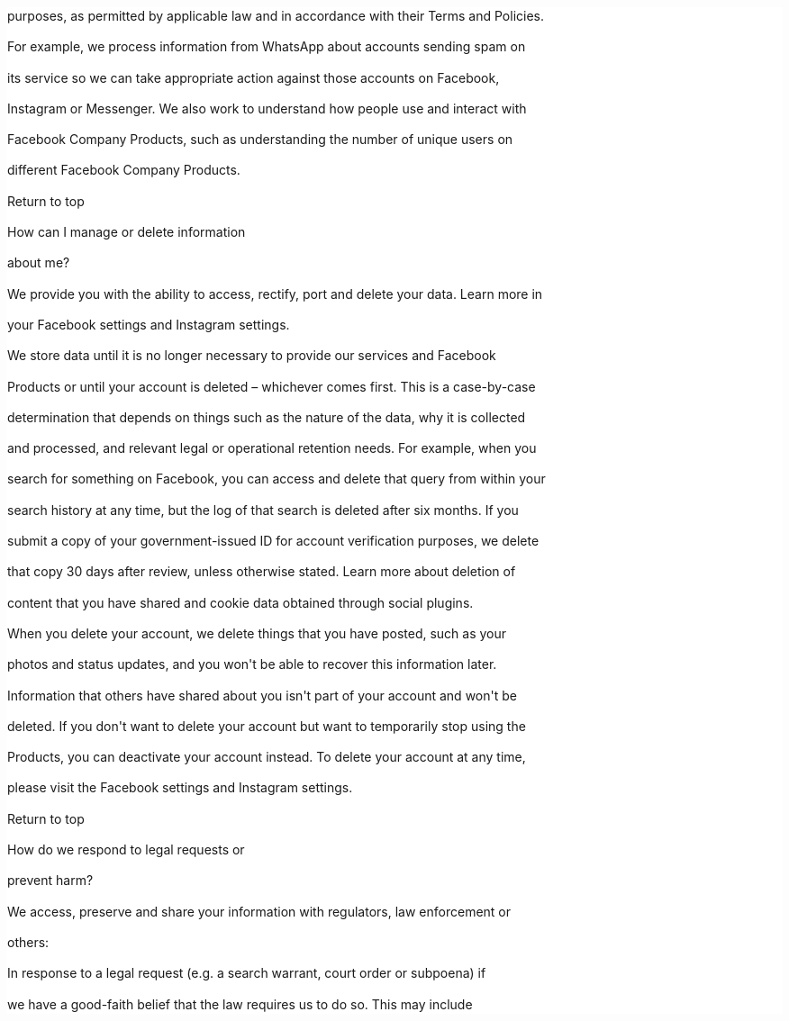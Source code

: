 purposes, as permitted by applicable law and in accordance with their Terms and Policies.

For example, we process information from WhatsApp about accounts sending spam on

its service so we can take appropriate action against those accounts on Facebook,

Instagram or Messenger. We also work to understand how people use and interact with

Facebook Company Products, such as understanding the number of unique users on

different Facebook Company Products.

Return to top

How can I manage or delete information

about me?

We provide you with the ability to access, rectify, port and delete your data. Learn more in

your Facebook settings and Instagram settings. 

We store data until it is no longer necessary to provide our services and Facebook

Products or until your account is deleted – whichever comes first. This is a case-by-case

determination that depends on things such as the nature of the data, why it is collected

and processed, and relevant legal or operational retention needs. For example, when you

search for something on Facebook, you can access and delete that query from within your

search history at any time, but the log of that search is deleted after six months. If you

submit a copy of your government-issued ID for account verification purposes, we delete

that copy 30 days after review, unless otherwise stated. Learn more about deletion of

content that you have shared and cookie data obtained through social plugins. 

When you delete your account, we delete things that you have posted, such as your

photos and status updates, and you won't be able to recover this information later.

Information that others have shared about you isn't part of your account and won't be

deleted. If you don't want to delete your account but want to temporarily stop using the

Products, you can deactivate your account instead. To delete your account at any time,

please visit the Facebook settings and Instagram settings.

Return to top

How do we respond to legal requests or

prevent harm?

We access, preserve and share your information with regulators, law enforcement or

others:

In response to a legal request (e.g. a search warrant, court order or subpoena) if

we have a good-faith belief that the law requires us to do so. This may include
